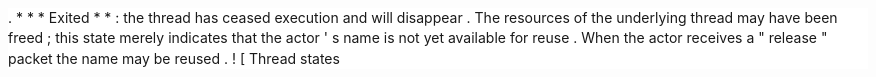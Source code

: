.
*
*
*
Exited
*
*
:
the
thread
has
ceased
execution
and
will
disappear
.
The
resources
of
the
underlying
thread
may
have
been
freed
;
this
state
merely
indicates
that
the
actor
'
s
name
is
not
yet
available
for
reuse
.
When
the
actor
receives
a
"
release
"
packet
the
name
may
be
reused
.
!
[
Thread
states
